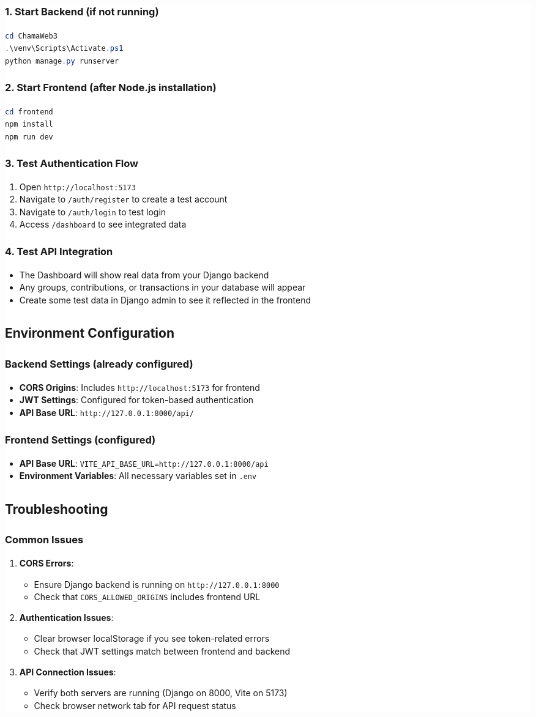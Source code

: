 ### 1. Start Backend (if not running)
```powershell
cd ChamaWeb3
.\venv\Scripts\Activate.ps1
python manage.py runserver
```

### 2. Start Frontend (after Node.js installation)
```powershell
cd frontend
npm install
npm run dev
```

### 3. Test Authentication Flow
1. Open `http://localhost:5173`
2. Navigate to `/auth/register` to create a test account
3. Navigate to `/auth/login` to test login
4. Access `/dashboard` to see integrated data

### 4. Test API Integration
- The Dashboard will show real data from your Django backend
- Any groups, contributions, or transactions in your database will appear
- Create some test data in Django admin to see it reflected in the frontend

## Environment Configuration

### Backend Settings (already configured)
- **CORS Origins**: Includes `http://localhost:5173` for frontend
- **JWT Settings**: Configured for token-based authentication
- **API Base URL**: `http://127.0.0.1:8000/api/`

### Frontend Settings (configured)
- **API Base URL**: `VITE_API_BASE_URL=http://127.0.0.1:8000/api`
- **Environment Variables**: All necessary variables set in `.env`

## Troubleshooting

### Common Issues

1. **CORS Errors**: 
   - Ensure Django backend is running on `http://127.0.0.1:8000`
   - Check that `CORS_ALLOWED_ORIGINS` includes frontend URL

2. **Authentication Issues**:
   - Clear browser localStorage if you see token-related errors
   - Check that JWT settings match between frontend and backend

3. **API Connection Issues**:
   - Verify both servers are running (Django on 8000, Vite on 5173)
   - Check browser network tab for API request status
